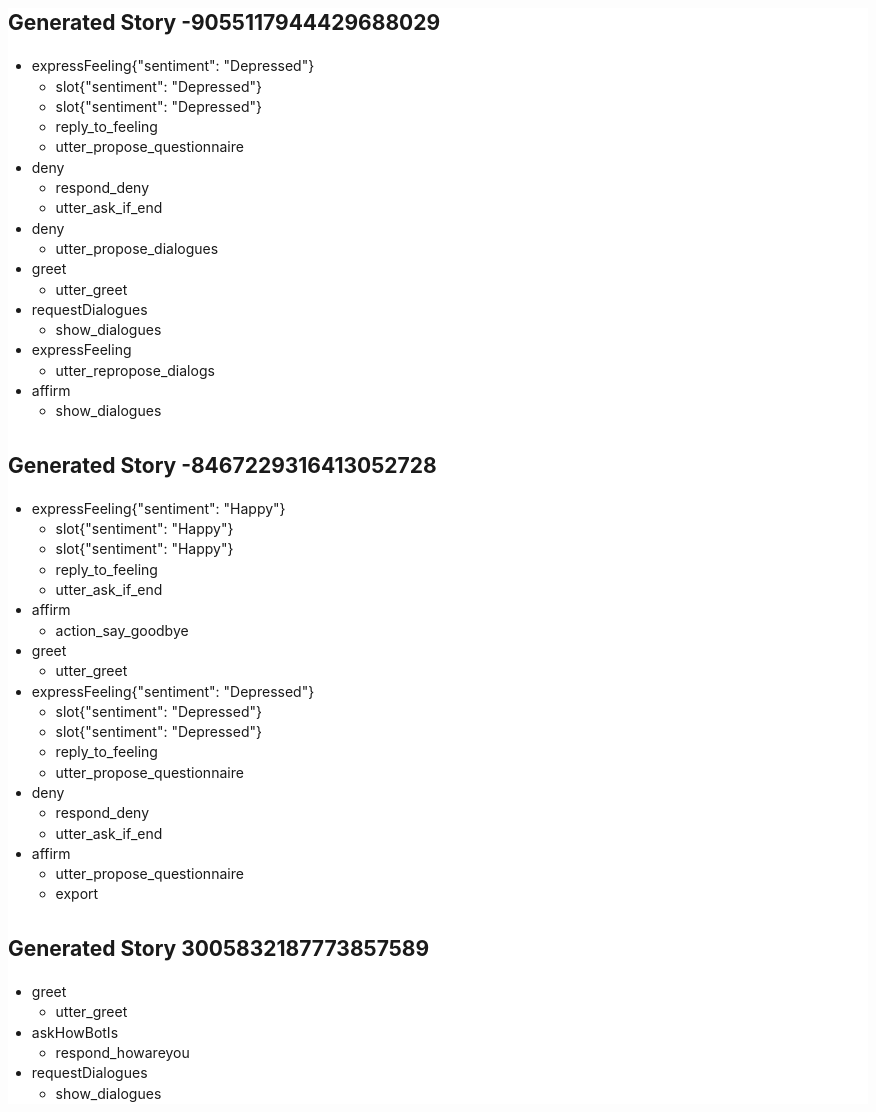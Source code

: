 ## Generated Story -9055117944429688029
* expressFeeling{"sentiment": "Depressed"}
    - slot{"sentiment": "Depressed"}
    - slot{"sentiment": "Depressed"}
    - reply_to_feeling
    - utter_propose_questionnaire
* deny
    - respond_deny
    - utter_ask_if_end
* deny
    - utter_propose_dialogues
* greet
    - utter_greet
* requestDialogues
    - show_dialogues
* expressFeeling
    - utter_repropose_dialogs
* affirm
    - show_dialogues

## Generated Story -8467229316413052728
* expressFeeling{"sentiment": "Happy"}
    - slot{"sentiment": "Happy"}
    - slot{"sentiment": "Happy"}
    - reply_to_feeling
    - utter_ask_if_end
* affirm
    - action_say_goodbye
* greet
    - utter_greet
* expressFeeling{"sentiment": "Depressed"}
    - slot{"sentiment": "Depressed"}
    - slot{"sentiment": "Depressed"}
    - reply_to_feeling
    - utter_propose_questionnaire
* deny
    - respond_deny
    - utter_ask_if_end
* affirm
    - utter_propose_questionnaire
    - export

## Generated Story 3005832187773857589
* greet
    - utter_greet
* askHowBotIs
    - respond_howareyou
* requestDialogues
    - show_dialogues
